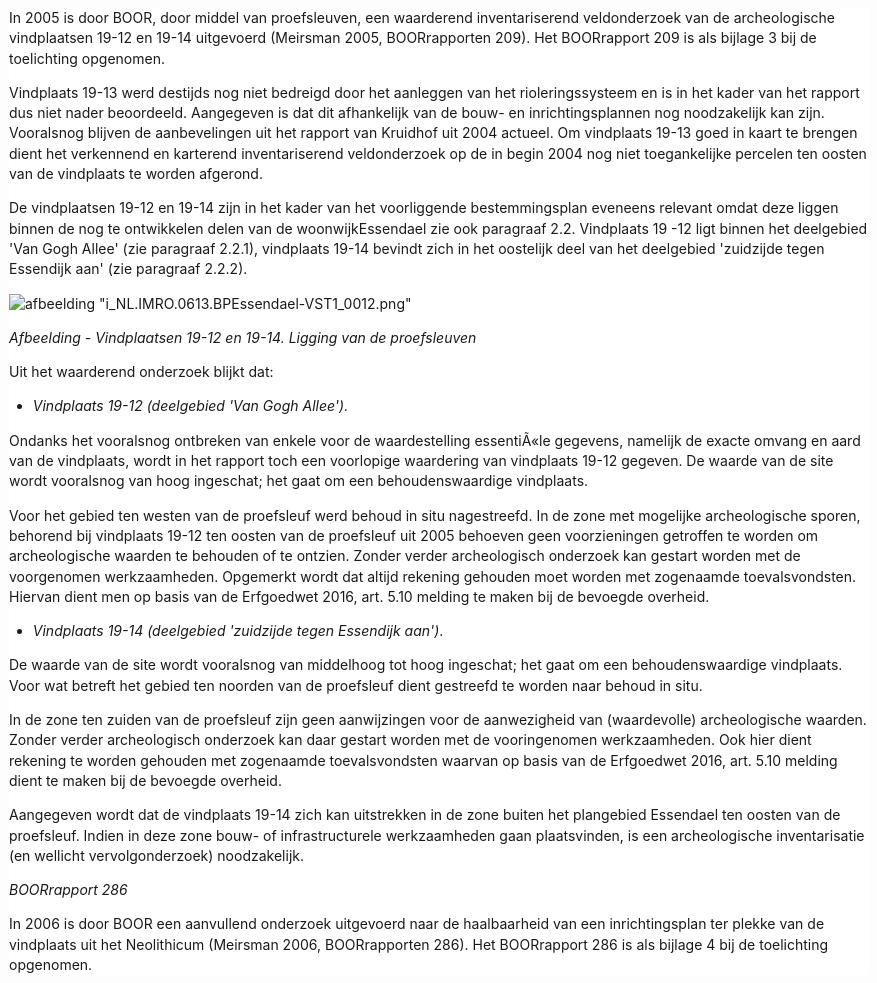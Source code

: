In 2005 is door BOOR, door middel van proefsleuven, een waarderend inventariserend veldonderzoek van de archeologische vindplaatsen 19\-12 en 19\-14 uitgevoerd (Meirsman 2005, BOORrapporten 209\). Het BOORrapport 209 is als bijlage 3 bij de toelichting opgenomen.

Vindplaats 19\-13 werd destijds nog niet bedreigd door het aanleggen van het rioleringssysteem en is in het kader van het rapport dus niet nader beoordeeld. Aangegeven is dat dit afhankelijk van de bouw\- en inrichtingsplannen nog noodzakelijk kan zijn. Vooralsnog blijven de aanbevelingen uit het rapport van Kruidhof uit 2004 actueel. Om vindplaats 19\-13 goed in kaart te brengen dient het verkennend en karterend inventariserend veldonderzoek op de in begin 2004 nog niet toegankelijke percelen ten oosten van de vindplaats te worden afgerond.

De vindplaatsen 19\-12 en 19\-14 zijn in het kader van het voorliggende bestemmingsplan eveneens relevant omdat deze liggen binnen de nog te ontwikkelen delen van de woonwijkEssendael zie ook paragraaf 2\.2. Vindplaats 19 \-12 ligt binnen het deelgebied 'Van Gogh Allee' (zie paragraaf 2\.2\.1), vindplaats 19\-14 bevindt zich in het oostelijk deel van het deelgebied 'zuidzijde tegen Essendijk aan' (zie paragraaf 2\.2\.2).

![afbeelding "i_NL.IMRO.0613.BPEssendael-VST1_0012.png"](i_NL.IMRO.0613.BPEssendael-VST1_0012.png)

*Afbeelding \- Vindplaatsen 19\-12 en 19\-14\. Ligging van de proefsleuven*

Uit het waarderend onderzoek blijkt dat:

* *Vindplaats 19\-12 (deelgebied 'Van Gogh Allee').*

Ondanks het vooralsnog ontbreken van enkele voor de waardestelling essentiÃ«le gegevens, namelijk de exacte omvang en aard van de vindplaats, wordt in het rapport toch een voorlopige waardering van vindplaats 19\-12 gegeven. De waarde van de site wordt vooralsnog van hoog ingeschat; het gaat om een behoudenswaardige vindplaats.

Voor het gebied ten westen van de proefsleuf werd behoud in situ nagestreefd. In de zone met mogelijke archeologische sporen, behorend bij vindplaats 19\-12 ten oosten van de proefsleuf uit 2005 behoeven geen voorzieningen getroffen te worden om archeologische waarden te behouden of te ontzien. Zonder verder archeologisch onderzoek kan gestart worden met de voorgenomen werkzaamheden. Opgemerkt wordt dat altijd rekening gehouden moet worden met zogenaamde toevalsvondsten. Hiervan dient men op basis van de Erfgoedwet 2016, art. 5\.10 melding te maken bij de bevoegde overheid.

* *Vindplaats 19\-14 (deelgebied 'zuidzijde tegen Essendijk aan')*.

De waarde van de site wordt vooralsnog van middelhoog tot hoog ingeschat; het gaat om een behoudenswaardige vindplaats. Voor wat betreft het gebied ten noorden van de proefsleuf dient gestreefd te worden naar behoud in situ.

In de zone ten zuiden van de proefsleuf zijn geen aanwijzingen voor de aanwezigheid van (waardevolle) archeologische waarden. Zonder verder archeologisch onderzoek kan daar gestart worden met de vooringenomen werkzaamheden. Ook hier dient rekening te worden gehouden met zogenaamde toevalsvondsten waarvan op basis van de Erfgoedwet 2016, art. 5\.10 melding dient te maken bij de bevoegde overheid.

Aangegeven wordt dat de vindplaats 19\-14 zich kan uitstrekken in de zone buiten het plangebied Essendael ten oosten van de proefsleuf. Indien in deze zone bouw\- of infrastructurele werkzaamheden gaan plaatsvinden, is een archeologische inventarisatie (en wellicht vervolgonderzoek) noodzakelijk.

*BOORrapport 286*

In 2006 is door BOOR een aanvullend onderzoek uitgevoerd naar de haalbaarheid van een inrichtingsplan ter plekke van de vindplaats uit het Neolithicum (Meirsman 2006, BOORrapporten 286\). Het BOORrapport 286 is als bijlage 4 bij de toelichting opgenomen.

